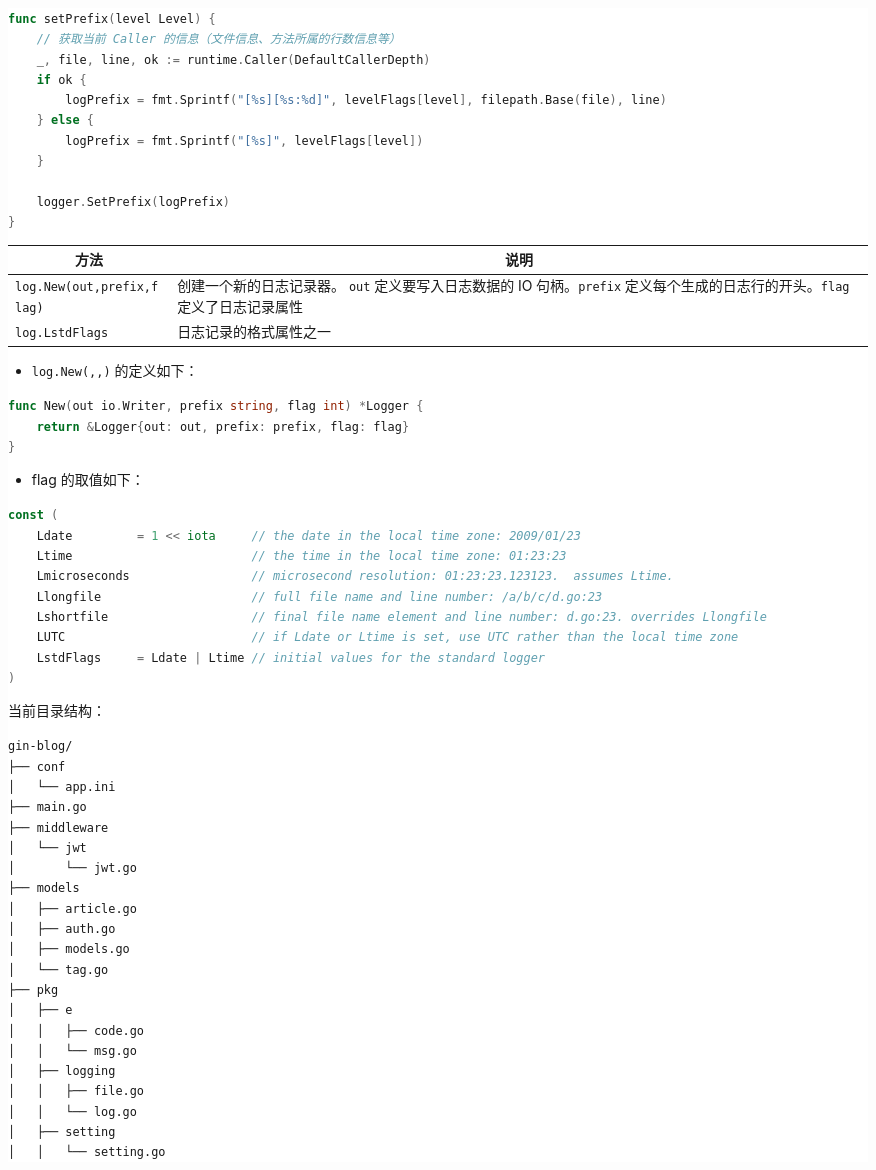 ```go
func setPrefix(level Level) {
    // 获取当前 Caller 的信息（文件信息、方法所属的行数信息等）
	_, file, line, ok := runtime.Caller(DefaultCallerDepth)
	if ok {
		logPrefix = fmt.Sprintf("[%s][%s:%d]", levelFlags[level], filepath.Base(file), line)
	} else {
		logPrefix = fmt.Sprintf("[%s]", levelFlags[level])
	}

	logger.SetPrefix(logPrefix)
}
```

方法 | 说明
---|---
`log.New(out,prefix,flag)` | 创建一个新的日志记录器。 `out` 定义要写入日志数据的 IO 句柄。`prefix` 定义每个生成的日志行的开头。`flag` 定义了日志记录属性
`log.LstdFlags` | 日志记录的格式属性之一

* `log.New(,,)` 的定义如下：

```go
func New(out io.Writer, prefix string, flag int) *Logger {
    return &Logger{out: out, prefix: prefix, flag: flag}
}
```

* flag 的取值如下：

```go
const (
    Ldate         = 1 << iota     // the date in the local time zone: 2009/01/23
    Ltime                         // the time in the local time zone: 01:23:23
    Lmicroseconds                 // microsecond resolution: 01:23:23.123123.  assumes Ltime.
    Llongfile                     // full file name and line number: /a/b/c/d.go:23
    Lshortfile                    // final file name element and line number: d.go:23. overrides Llongfile
    LUTC                          // if Ldate or Ltime is set, use UTC rather than the local time zone
    LstdFlags     = Ldate | Ltime // initial values for the standard logger
)
```

当前目录结构：

```cmd
gin-blog/
├── conf
│   └── app.ini
├── main.go
├── middleware
│   └── jwt
│       └── jwt.go
├── models
│   ├── article.go
│   ├── auth.go
│   ├── models.go
│   └── tag.go
├── pkg
│   ├── e
│   │   ├── code.go
│   │   └── msg.go
│   ├── logging
│   │   ├── file.go
│   │   └── log.go
│   ├── setting
│   │   └── setting.go
```